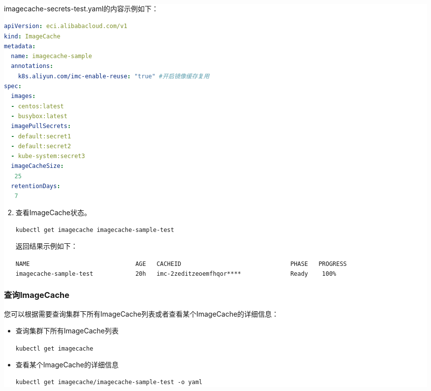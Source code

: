    

   imagecache-secrets-test.yaml的内容示例如下：

   ```yaml
   apiVersion: eci.alibabacloud.com/v1
   kind: ImageCache
   metadata:
     name: imagecache-sample
     annotations:
       k8s.aliyun.com/imc-enable-reuse: "true" #开启镜像缓存复用
   spec:
     images:
     - centos:latest
     - busybox:latest
     imagePullSecrets:
     - default:secret1
     - default:secret2
     - kube-system:secret3
     imageCacheSize:
      25
     retentionDays:
      7
   ```

   

2. 查看ImageCache状态。

   ```shell
   kubectl get imagecache imagecache-sample-test
   ```

   

   返回结果示例如下：

   ```shell
   NAME                              AGE   CACHEID                               PHASE   PROGRESS
   imagecache-sample-test            20h   imc-2zeditzeoemfhqor****              Ready    100%
   ```

   




### 查询ImageCache 

您可以根据需要查询集群下所有ImageCache列表或者查看某个ImageCache的详细信息：

* 查询集群下所有ImageCache列表

  ```shell
  kubectl get imagecache
  ```

  

* 查看某个ImageCache的详细信息

  ```shell
  kubectl get imagecache/imagecache-sample-test -o yaml
  ```
